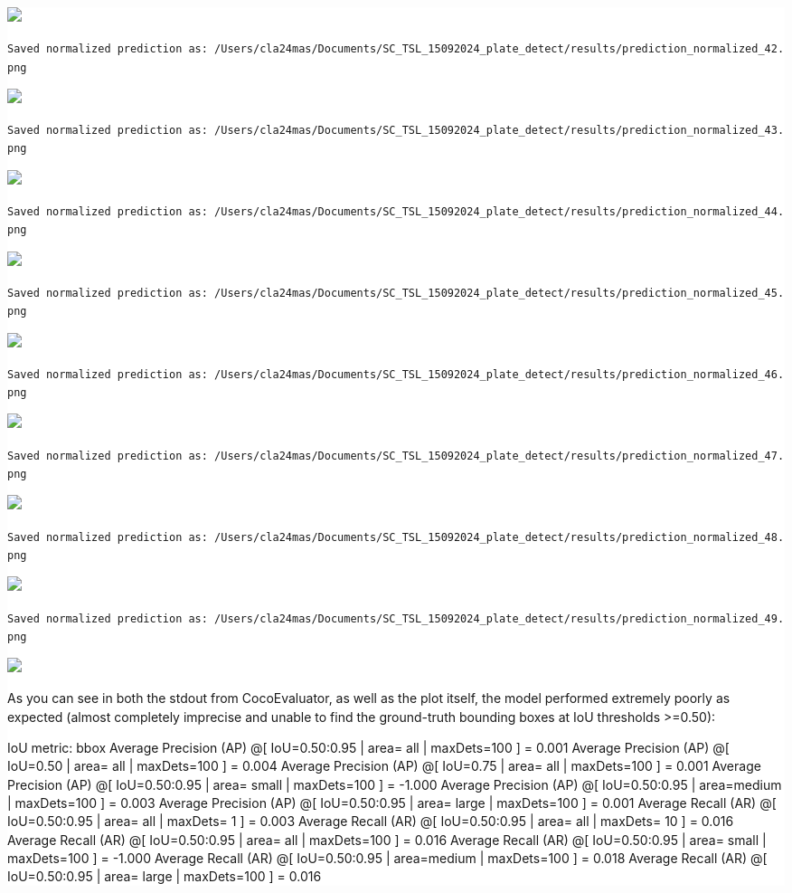 ![](0004_negative_control_files/figure-commonmark/cell-5-output-86.png)

    Saved normalized prediction as: /Users/cla24mas/Documents/SC_TSL_15092024_plate_detect/results/prediction_normalized_42.png

![](0004_negative_control_files/figure-commonmark/cell-5-output-88.png)

    Saved normalized prediction as: /Users/cla24mas/Documents/SC_TSL_15092024_plate_detect/results/prediction_normalized_43.png

![](0004_negative_control_files/figure-commonmark/cell-5-output-90.png)

    Saved normalized prediction as: /Users/cla24mas/Documents/SC_TSL_15092024_plate_detect/results/prediction_normalized_44.png

![](0004_negative_control_files/figure-commonmark/cell-5-output-92.png)

    Saved normalized prediction as: /Users/cla24mas/Documents/SC_TSL_15092024_plate_detect/results/prediction_normalized_45.png

![](0004_negative_control_files/figure-commonmark/cell-5-output-94.png)

    Saved normalized prediction as: /Users/cla24mas/Documents/SC_TSL_15092024_plate_detect/results/prediction_normalized_46.png

![](0004_negative_control_files/figure-commonmark/cell-5-output-96.png)

    Saved normalized prediction as: /Users/cla24mas/Documents/SC_TSL_15092024_plate_detect/results/prediction_normalized_47.png

![](0004_negative_control_files/figure-commonmark/cell-5-output-98.png)

    Saved normalized prediction as: /Users/cla24mas/Documents/SC_TSL_15092024_plate_detect/results/prediction_normalized_48.png

![](0004_negative_control_files/figure-commonmark/cell-5-output-100.png)

    Saved normalized prediction as: /Users/cla24mas/Documents/SC_TSL_15092024_plate_detect/results/prediction_normalized_49.png

![](0004_negative_control_files/figure-commonmark/cell-5-output-102.png)

As you can see in both the stdout from CocoEvaluator, as well as the
plot itself, the model performed extremely poorly as expected (almost
completely imprecise and unable to find the ground-truth bounding boxes
at IoU thresholds \>=0.50):

IoU metric: bbox Average Precision (AP) @\[ IoU=0.50:0.95 \| area= all
\| maxDets=100 \] = 0.001 Average Precision (AP) @\[ IoU=0.50 \| area=
all \| maxDets=100 \] = 0.004 Average Precision (AP) @\[ IoU=0.75 \|
area= all \| maxDets=100 \] = 0.001 Average Precision (AP) @\[
IoU=0.50:0.95 \| area= small \| maxDets=100 \] = -1.000 Average
Precision (AP) @\[ IoU=0.50:0.95 \| area=medium \| maxDets=100 \] =
0.003 Average Precision (AP) @\[ IoU=0.50:0.95 \| area= large \|
maxDets=100 \] = 0.001 Average Recall (AR) @\[ IoU=0.50:0.95 \| area=
all \| maxDets= 1 \] = 0.003 Average Recall (AR) @\[ IoU=0.50:0.95 \|
area= all \| maxDets= 10 \] = 0.016 Average Recall (AR) @\[
IoU=0.50:0.95 \| area= all \| maxDets=100 \] = 0.016 Average Recall (AR)
@\[ IoU=0.50:0.95 \| area= small \| maxDets=100 \] = -1.000 Average
Recall (AR) @\[ IoU=0.50:0.95 \| area=medium \| maxDets=100 \] = 0.018
Average Recall (AR) @\[ IoU=0.50:0.95 \| area= large \| maxDets=100 \] =
0.016
